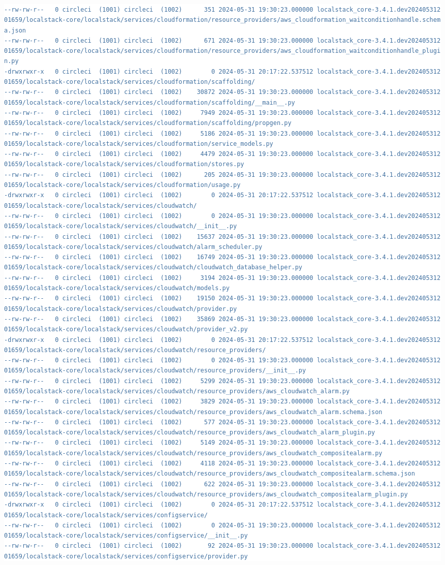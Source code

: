 ```diff
--rw-rw-r--   0 circleci  (1001) circleci  (1002)      351 2024-05-31 19:30:23.000000 localstack_core-3.4.1.dev20240531201659/localstack-core/localstack/services/cloudformation/resource_providers/aws_cloudformation_waitconditionhandle.schema.json
--rw-rw-r--   0 circleci  (1001) circleci  (1002)      671 2024-05-31 19:30:23.000000 localstack_core-3.4.1.dev20240531201659/localstack-core/localstack/services/cloudformation/resource_providers/aws_cloudformation_waitconditionhandle_plugin.py
-drwxrwxr-x   0 circleci  (1001) circleci  (1002)        0 2024-05-31 20:17:22.537512 localstack_core-3.4.1.dev20240531201659/localstack-core/localstack/services/cloudformation/scaffolding/
--rw-rw-r--   0 circleci  (1001) circleci  (1002)    30872 2024-05-31 19:30:23.000000 localstack_core-3.4.1.dev20240531201659/localstack-core/localstack/services/cloudformation/scaffolding/__main__.py
--rw-rw-r--   0 circleci  (1001) circleci  (1002)     7949 2024-05-31 19:30:23.000000 localstack_core-3.4.1.dev20240531201659/localstack-core/localstack/services/cloudformation/scaffolding/propgen.py
--rw-rw-r--   0 circleci  (1001) circleci  (1002)     5186 2024-05-31 19:30:23.000000 localstack_core-3.4.1.dev20240531201659/localstack-core/localstack/services/cloudformation/service_models.py
--rw-rw-r--   0 circleci  (1001) circleci  (1002)     4479 2024-05-31 19:30:23.000000 localstack_core-3.4.1.dev20240531201659/localstack-core/localstack/services/cloudformation/stores.py
--rw-rw-r--   0 circleci  (1001) circleci  (1002)      205 2024-05-31 19:30:23.000000 localstack_core-3.4.1.dev20240531201659/localstack-core/localstack/services/cloudformation/usage.py
-drwxrwxr-x   0 circleci  (1001) circleci  (1002)        0 2024-05-31 20:17:22.537512 localstack_core-3.4.1.dev20240531201659/localstack-core/localstack/services/cloudwatch/
--rw-rw-r--   0 circleci  (1001) circleci  (1002)        0 2024-05-31 19:30:23.000000 localstack_core-3.4.1.dev20240531201659/localstack-core/localstack/services/cloudwatch/__init__.py
--rw-rw-r--   0 circleci  (1001) circleci  (1002)    15637 2024-05-31 19:30:23.000000 localstack_core-3.4.1.dev20240531201659/localstack-core/localstack/services/cloudwatch/alarm_scheduler.py
--rw-rw-r--   0 circleci  (1001) circleci  (1002)    16749 2024-05-31 19:30:23.000000 localstack_core-3.4.1.dev20240531201659/localstack-core/localstack/services/cloudwatch/cloudwatch_database_helper.py
--rw-rw-r--   0 circleci  (1001) circleci  (1002)     3194 2024-05-31 19:30:23.000000 localstack_core-3.4.1.dev20240531201659/localstack-core/localstack/services/cloudwatch/models.py
--rw-rw-r--   0 circleci  (1001) circleci  (1002)    19150 2024-05-31 19:30:23.000000 localstack_core-3.4.1.dev20240531201659/localstack-core/localstack/services/cloudwatch/provider.py
--rw-rw-r--   0 circleci  (1001) circleci  (1002)    35869 2024-05-31 19:30:23.000000 localstack_core-3.4.1.dev20240531201659/localstack-core/localstack/services/cloudwatch/provider_v2.py
-drwxrwxr-x   0 circleci  (1001) circleci  (1002)        0 2024-05-31 20:17:22.537512 localstack_core-3.4.1.dev20240531201659/localstack-core/localstack/services/cloudwatch/resource_providers/
--rw-rw-r--   0 circleci  (1001) circleci  (1002)        0 2024-05-31 19:30:23.000000 localstack_core-3.4.1.dev20240531201659/localstack-core/localstack/services/cloudwatch/resource_providers/__init__.py
--rw-rw-r--   0 circleci  (1001) circleci  (1002)     5299 2024-05-31 19:30:23.000000 localstack_core-3.4.1.dev20240531201659/localstack-core/localstack/services/cloudwatch/resource_providers/aws_cloudwatch_alarm.py
--rw-rw-r--   0 circleci  (1001) circleci  (1002)     3829 2024-05-31 19:30:23.000000 localstack_core-3.4.1.dev20240531201659/localstack-core/localstack/services/cloudwatch/resource_providers/aws_cloudwatch_alarm.schema.json
--rw-rw-r--   0 circleci  (1001) circleci  (1002)      577 2024-05-31 19:30:23.000000 localstack_core-3.4.1.dev20240531201659/localstack-core/localstack/services/cloudwatch/resource_providers/aws_cloudwatch_alarm_plugin.py
--rw-rw-r--   0 circleci  (1001) circleci  (1002)     5149 2024-05-31 19:30:23.000000 localstack_core-3.4.1.dev20240531201659/localstack-core/localstack/services/cloudwatch/resource_providers/aws_cloudwatch_compositealarm.py
--rw-rw-r--   0 circleci  (1001) circleci  (1002)     4118 2024-05-31 19:30:23.000000 localstack_core-3.4.1.dev20240531201659/localstack-core/localstack/services/cloudwatch/resource_providers/aws_cloudwatch_compositealarm.schema.json
--rw-rw-r--   0 circleci  (1001) circleci  (1002)      622 2024-05-31 19:30:23.000000 localstack_core-3.4.1.dev20240531201659/localstack-core/localstack/services/cloudwatch/resource_providers/aws_cloudwatch_compositealarm_plugin.py
-drwxrwxr-x   0 circleci  (1001) circleci  (1002)        0 2024-05-31 20:17:22.537512 localstack_core-3.4.1.dev20240531201659/localstack-core/localstack/services/configservice/
--rw-rw-r--   0 circleci  (1001) circleci  (1002)        0 2024-05-31 19:30:23.000000 localstack_core-3.4.1.dev20240531201659/localstack-core/localstack/services/configservice/__init__.py
--rw-rw-r--   0 circleci  (1001) circleci  (1002)       92 2024-05-31 19:30:23.000000 localstack_core-3.4.1.dev20240531201659/localstack-core/localstack/services/configservice/provider.py
```